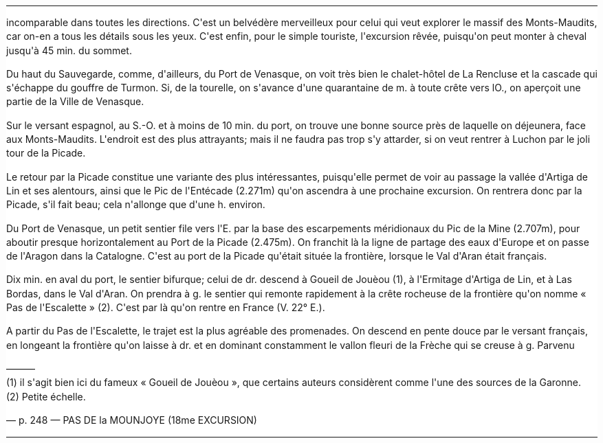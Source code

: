 ****

incomparable dans toutes les directions. C'est un belvédère merveilleux 
pour celui qui veut explorer le massif des Monts-Maudits,
car on-en a tous les détails sous les yeux. C'est enfin, pour le
simple touriste, l'excursion rêvée, puisqu'on peut monter à cheval 
jusqu'à 45 min. du sommet.

Du haut du Sauvegarde, comme, d'ailleurs, du Port de Venasque, 
on voit très bien le chalet-hôtel de La Rencluse et la cascade
qui s'échappe du gouffre de Turmon. Si, de la tourelle, on
s'avance d'une quarantaine de m. à toute crête vers lO., on
aperçoit une partie de la Ville de Venasque.

Sur le versant espagnol, au S.-O. et à moins de 10 min. du port,
on trouve une bonne source près de laquelle on déjeunera, face
aux Monts-Maudits. L'endroit est des plus attrayants; mais il ne
faudra pas trop s'y attarder, si on veut rentrer à Luchon par le
joli tour de la Picade.

Le retour par la Picade constitue une variante des plus intéressantes, 
puisqu'elle permet de voir au passage la vallée d'Artiga
de Lin et ses alentours, ainsi que le Pic de l'Entécade (2.271m)
qu'on ascendra à une prochaine excursion. On rentrera donc par
la Picade, s'il fait beau; cela n'allonge que d'une h. environ.

Du Port de Venasque, un petit sentier file vers l'E. par la base
des escarpements méridionaux du Pic de la Mine (2.707m), pour
aboutir presque horizontalement au Port de la Picade (2.475m).
On franchit là la ligne de partage des eaux d'Europe et on passe
de l'Aragon dans la Catalogne. C'est au port de la Picade qu'était
située la frontière, lorsque le Val d'Aran était français.

Dix min. en aval du port, le sentier bifurque; celui de dr. descend 
à Goueil de Jouèou (1), à l'Ermitage d'Artiga de Lin, et à
Las Bordas, dans le Val d'Aran. On prendra à g. le sentier qui
remonte rapidement à la crête rocheuse de la frontière qu'on
nomme « Pas de l'Escalette » (2). C'est par là qu'on rentre en
France (V. 22° E.).

A partir du Pas de l'Escalette, le trajet est la plus agréable des
promenades. On descend en pente douce par le versant français,
en longeant la frontière qu'on laisse à dr. et en dominant constamment 
le vallon fleuri de la Frèche qui se creuse à g. Parvenu

———<br>
(1) il s'agit bien ici du fameux « Goueil de Jouèou », que certains
auteurs considèrent comme l'une des sources de la Garonne.<br>
(2) Petite échelle.

<div class="page"></div>

— p. 248 — PAS DE la  MOUNJOYE (18me EXCURSION) 

****
